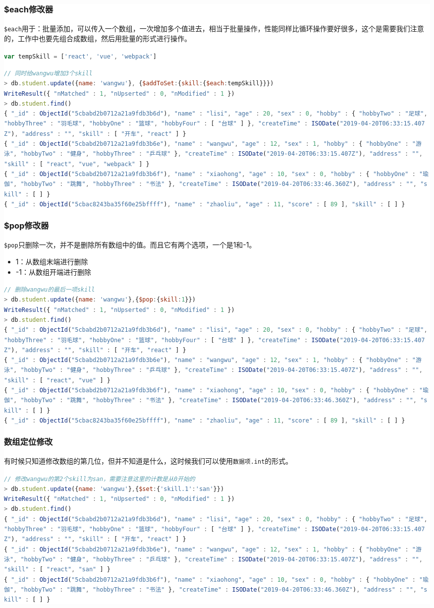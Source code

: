 ### $each修改器
`$each`用于：批量添加，可以传入一个数组，一次增加多个值进去，相当于批量操作，性能同样比循环操作要好很多，这个是需要我们注意的，工作中也要先组合成数组，然后用批量的形式进行操作。

```js
var tempSkill = ['react', 'vue', 'webpack']
```
```js
// 同时给wangwu增加3个skill
> db.student.update({name: 'wangwu'}, {$addToSet:{skill:{$each:tempSkill}}})
WriteResult({ "nMatched" : 1, "nUpserted" : 0, "nModified" : 1 })
> db.student.find()
{ "_id" : ObjectId("5cbabd2b0712a21a9fdb3b6d"), "name" : "lisi", "age" : 20, "sex" : 0, "hobby" : { "hobbyTwo" : "足球", "hobbyThree" : "羽毛球", "hobbyOne" : "篮球", "hobbyFour" : [ "台球" ] }, "createTime" : ISODate("2019-04-20T06:33:15.407Z"), "address" : "", "skill" : [ "开车", "react" ] }
{ "_id" : ObjectId("5cbabd2b0712a21a9fdb3b6e"), "name" : "wangwu", "age" : 12, "sex" : 1, "hobby" : { "hobbyOne" : "游泳", "hobbyTwo" : "健身", "hobbyThree" : "乒乓球" }, "createTime" : ISODate("2019-04-20T06:33:15.407Z"), "address" : "", "skill" : [ "react", "vue", "webpack" ] }
{ "_id" : ObjectId("5cbabd2b0712a21a9fdb3b6f"), "name" : "xiaohong", "age" : 10, "sex" : 0, "hobby" : { "hobbyOne" : "瑜伽", "hobbyTwo" : "跳舞", "hobbyThree" : "书法" }, "createTime" : ISODate("2019-04-20T06:33:46.360Z"), "address" : "", "skill" : [ ] }
{ "_id" : ObjectId("5cbac8243ba35f60e25bffff"), "name" : "zhaoliu", "age" : 11, "score" : [ 89 ], "skill" : [ ] }
```

### $pop修改器
`$pop`只删除一次，并不是删除所有数组中的值。而且它有两个选项，一个是1和-1。

- 1：从数组末端进行删除
- -1：从数组开端进行删除

```js
// 删除wangwu的最后一项skill
> db.student.update({name: 'wangwu'},{$pop:{skill:1}})
WriteResult({ "nMatched" : 1, "nUpserted" : 0, "nModified" : 1 })
> db.student.find()
{ "_id" : ObjectId("5cbabd2b0712a21a9fdb3b6d"), "name" : "lisi", "age" : 20, "sex" : 0, "hobby" : { "hobbyTwo" : "足球", "hobbyThree" : "羽毛球", "hobbyOne" : "篮球", "hobbyFour" : [ "台球" ] }, "createTime" : ISODate("2019-04-20T06:33:15.407Z"), "address" : "", "skill" : [ "开车", "react" ] }
{ "_id" : ObjectId("5cbabd2b0712a21a9fdb3b6e"), "name" : "wangwu", "age" : 12, "sex" : 1, "hobby" : { "hobbyOne" : "游泳", "hobbyTwo" : "健身", "hobbyThree" : "乒乓球" }, "createTime" : ISODate("2019-04-20T06:33:15.407Z"), "address" : "", "skill" : [ "react", "vue" ] }
{ "_id" : ObjectId("5cbabd2b0712a21a9fdb3b6f"), "name" : "xiaohong", "age" : 10, "sex" : 0, "hobby" : { "hobbyOne" : "瑜伽", "hobbyTwo" : "跳舞", "hobbyThree" : "书法" }, "createTime" : ISODate("2019-04-20T06:33:46.360Z"), "address" : "", "skill" : [ ] }
{ "_id" : ObjectId("5cbac8243ba35f60e25bffff"), "name" : "zhaoliu", "age" : 11, "score" : [ 89 ], "skill" : [ ] }
```

### 数组定位修改
有时候只知道修改数组的第几位，但并不知道是什么，这时候我们可以使用`数据项.int`的形式。
```js
// 修改wangwu的第2个skill为san，需要注意这里的计数是从0开始的
> db.student.update({name: 'wangwu'},{$set:{'skill.1':'san'}})
WriteResult({ "nMatched" : 1, "nUpserted" : 0, "nModified" : 1 })
> db.student.find()
{ "_id" : ObjectId("5cbabd2b0712a21a9fdb3b6d"), "name" : "lisi", "age" : 20, "sex" : 0, "hobby" : { "hobbyTwo" : "足球", "hobbyThree" : "羽毛球", "hobbyOne" : "篮球", "hobbyFour" : [ "台球" ] }, "createTime" : ISODate("2019-04-20T06:33:15.407Z"), "address" : "", "skill" : [ "开车", "react" ] }
{ "_id" : ObjectId("5cbabd2b0712a21a9fdb3b6e"), "name" : "wangwu", "age" : 12, "sex" : 1, "hobby" : { "hobbyOne" : "游泳", "hobbyTwo" : "健身", "hobbyThree" : "乒乓球" }, "createTime" : ISODate("2019-04-20T06:33:15.407Z"), "address" : "", "skill" : [ "react", "san" ] }
{ "_id" : ObjectId("5cbabd2b0712a21a9fdb3b6f"), "name" : "xiaohong", "age" : 10, "sex" : 0, "hobby" : { "hobbyOne" : "瑜伽", "hobbyTwo" : "跳舞", "hobbyThree" : "书法" }, "createTime" : ISODate("2019-04-20T06:33:46.360Z"), "address" : "", "skill" : [ ] }
```